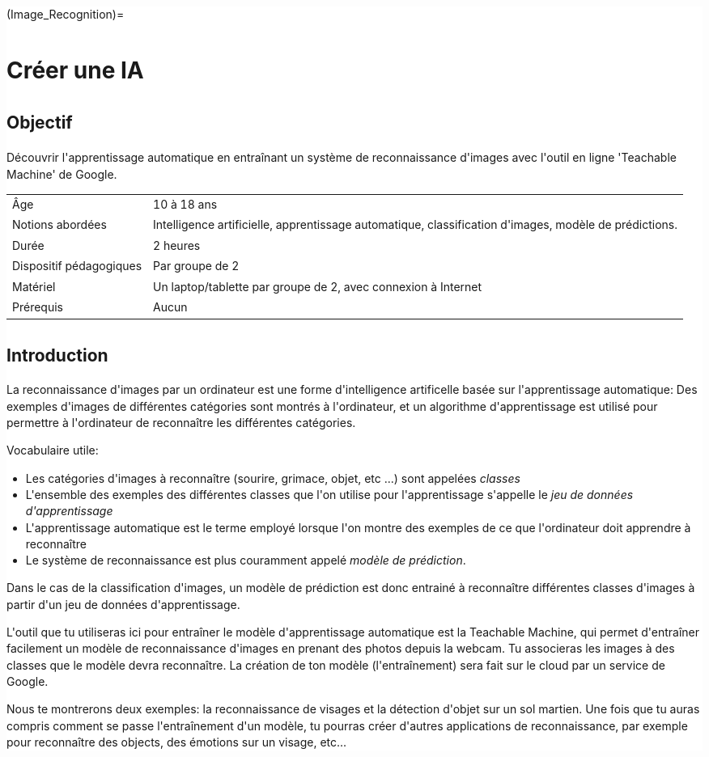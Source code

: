 (Image_Recognition)=
# Créer une IA 

## Objectif

Découvrir l'apprentissage automatique en entraînant un système de reconnaissance d'images avec l'outil en ligne 'Teachable Machine' de Google. 


|||
:--- | :--- |
|Âge |10 à 18 ans|
|Notions abordées|Intelligence artificielle, apprentissage automatique, classification d'images, modèle de prédictions.|
| Durée| 2 heures|
| Dispositif pédagogiques| Par groupe de 2|
| Matériel| Un laptop/tablette par groupe de 2, avec connexion à Internet|
| Prérequis| Aucun|




## Introduction

La reconnaissance d'images par un ordinateur est une forme d'intelligence artificelle basée sur l'apprentissage automatique: Des exemples d'images de différentes catégories sont montrés à l'ordinateur, et un algorithme d'apprentissage est utilisé pour permettre à l'ordinateur de reconnaître les différentes catégories. 

Vocabulaire utile:

* Les catégories d'images à reconnaître (sourire, grimace, objet, etc ...) sont appelées *classes*
* L'ensemble des exemples des différentes classes que l'on utilise pour l'apprentissage s'appelle le *jeu de données d'apprentissage*
* L'apprentissage automatique est le terme employé lorsque l'on montre des exemples de ce que l'ordinateur doit apprendre à reconnaître
* Le système de reconnaissance est plus couramment appelé *modèle de prédiction*.

Dans le cas de la classification d'images, un modèle de prédiction est donc entrainé à reconnaître différentes classes d'images à partir d'un jeu de données d'apprentissage. 

L'outil que tu utiliseras ici pour entraîner le modèle d'apprentissage automatique est la Teachable Machine, qui permet d'entraîner facilement un modèle de reconnaissance d'images en prenant des photos depuis la webcam. Tu associeras les images à des classes que le modèle devra reconnaître. La création de ton modèle (l'entraînement) sera fait sur le cloud par un service de Google. 

Nous te montrerons deux exemples: la reconnaissance de visages et la détection d'objet sur un sol martien. Une fois que tu auras compris comment se passe l'entraînement d'un modèle, tu pourras créer d'autres applications de reconnaissance, par exemple pour reconnaître des objects, des émotions sur un visage, etc...
